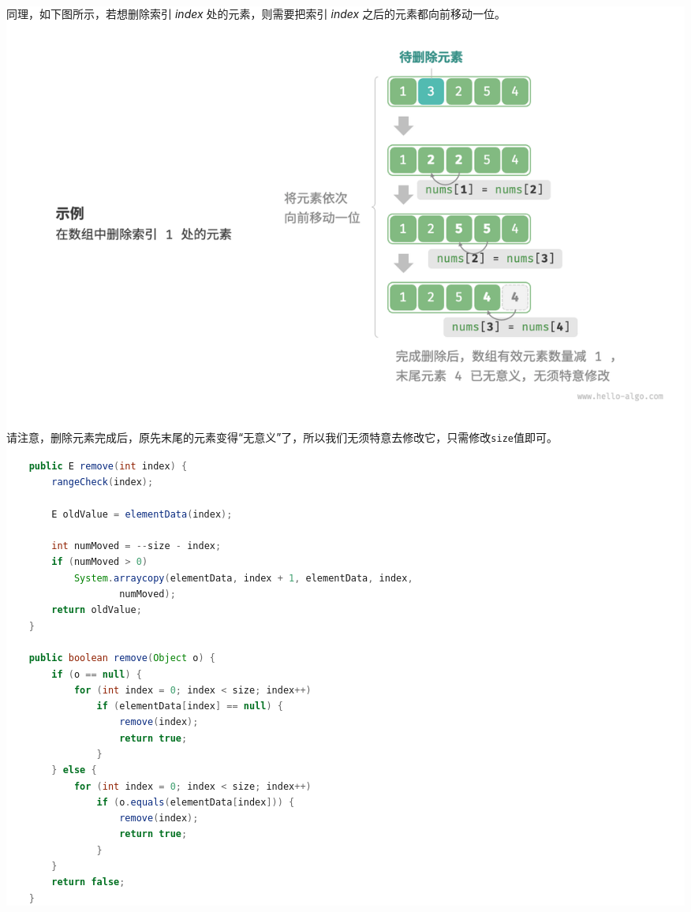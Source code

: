 同理，如下图所示，若想删除索引 $index$ 处的元素，则需要把索引 $index$ 之后的元素都向前移动一位。

![array_remove_element](../../src/main/resources/imsges/array_remove_element.png)

请注意，删除元素完成后，原先末尾的元素变得“无意义”了，所以我们无须特意去修改它，只需修改`size`值即可。

```java
    public E remove(int index) {
        rangeCheck(index);

        E oldValue = elementData(index);

        int numMoved = --size - index;
        if (numMoved > 0)
            System.arraycopy(elementData, index + 1, elementData, index,
                    numMoved);
        return oldValue;
    }

    public boolean remove(Object o) {
        if (o == null) {
            for (int index = 0; index < size; index++)
                if (elementData[index] == null) {
                    remove(index);
                    return true;
                }
        } else {
            for (int index = 0; index < size; index++)
                if (o.equals(elementData[index])) {
                    remove(index);
                    return true;
                }
        }
        return false;
    }
```
